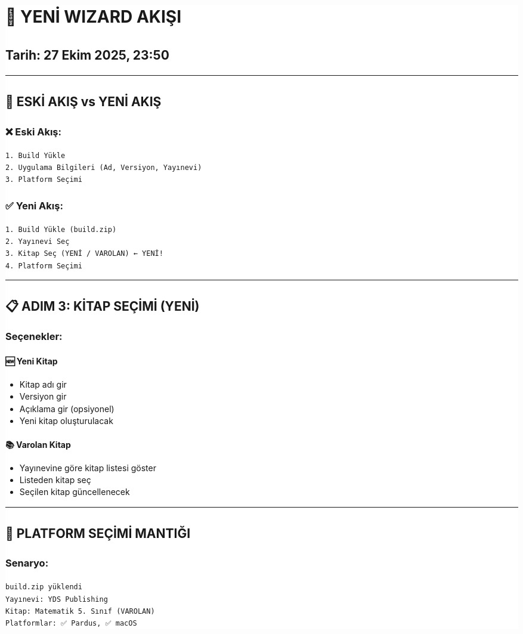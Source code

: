 # 🎯 YENİ WIZARD AKIŞI

## Tarih: 27 Ekim 2025, 23:50

---

## 🔄 ESKİ AKIŞ vs YENİ AKIŞ

### ❌ Eski Akış:
```
1. Build Yükle
2. Uygulama Bilgileri (Ad, Versiyon, Yayınevi)
3. Platform Seçimi
```

### ✅ Yeni Akış:
```
1. Build Yükle (build.zip)
2. Yayınevi Seç
3. Kitap Seç (YENİ / VAROLAN) ← YENİ!
4. Platform Seçimi
```

---

## 📋 ADIM 3: KİTAP SEÇİMİ (YENİ)

### Seçenekler:

#### 🆕 Yeni Kitap
- Kitap adı gir
- Versiyon gir
- Açıklama gir (opsiyonel)
- Yeni kitap oluşturulacak

#### 📚 Varolan Kitap
- Yayınevine göre kitap listesi göster
- Listeden kitap seç
- Seçilen kitap güncellenecek

---

## 🎯 PLATFORM SEÇİMİ MANTIĞI

### Senaryo:
```
build.zip yüklendi
Yayınevi: YDS Publishing
Kitap: Matematik 5. Sınıf (VAROLAN)
Platformlar: ✅ Pardus, ✅ macOS
```
